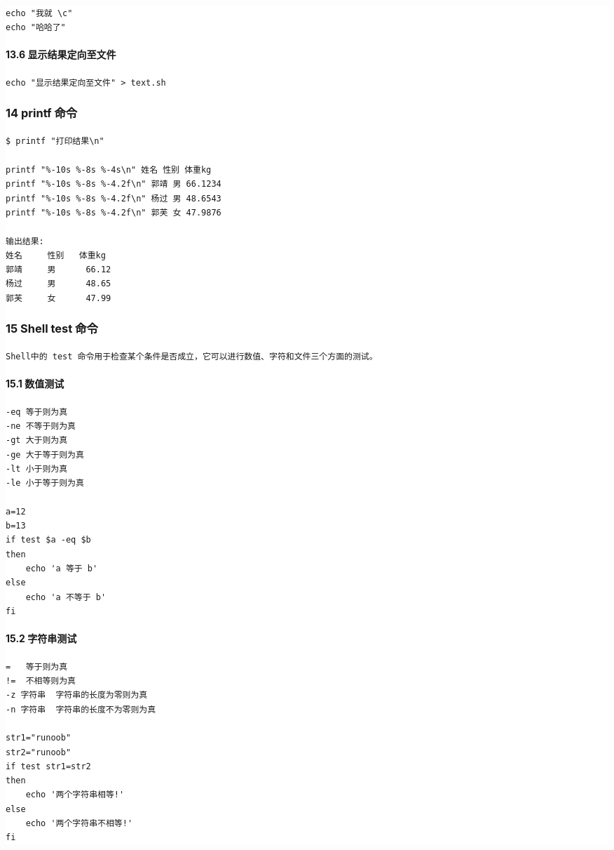     echo "我就 \c"
    echo "哈哈了"

#### 13.6 显示结果定向至文件

    echo "显示结果定向至文件" > text.sh

### 14 printf 命令

    $ printf "打印结果\n"

    printf "%-10s %-8s %-4s\n" 姓名 性别 体重kg
    printf "%-10s %-8s %-4.2f\n" 郭靖 男 66.1234
    printf "%-10s %-8s %-4.2f\n" 杨过 男 48.6543
    printf "%-10s %-8s %-4.2f\n" 郭芙 女 47.9876

    输出结果:
    姓名     性别   体重kg
    郭靖     男      66.12
    杨过     男      48.65
    郭芙     女      47.99

### 15 Shell test 命令

    Shell中的 test 命令用于检查某个条件是否成立，它可以进行数值、字符和文件三个方面的测试。

#### 15.1 数值测试

    -eq	等于则为真
    -ne	不等于则为真
    -gt	大于则为真
    -ge	大于等于则为真
    -lt	小于则为真
    -le	小于等于则为真

    a=12
    b=13
    if test $a -eq $b
    then
        echo 'a 等于 b'
    else
        echo 'a 不等于 b'
    fi

#### 15.2 字符串测试

    =	等于则为真
    !=	不相等则为真
    -z 字符串	字符串的长度为零则为真
    -n 字符串	字符串的长度不为零则为真

    str1="runoob"
    str2="runoob"
    if test str1=str2
    then
        echo '两个字符串相等!'
    else
        echo '两个字符串不相等!'
    fi

